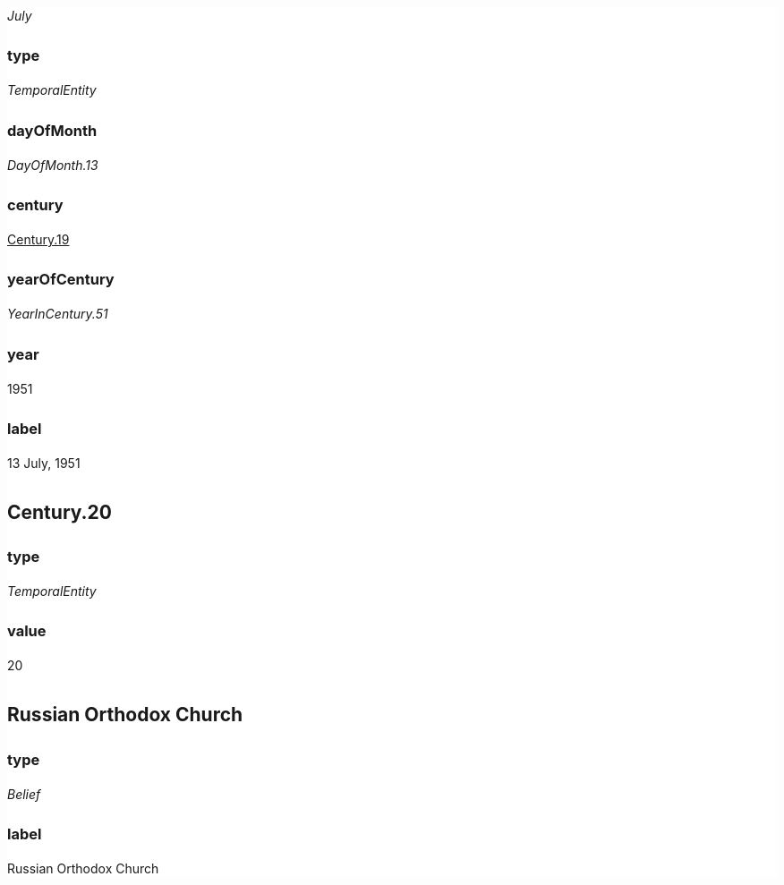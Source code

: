 
*July*

### type


*TemporalEntity*

### dayOfMonth


*DayOfMonth.13*

### century


[Century.19](#Century.19)

### yearOfCentury


*YearInCentury.51*

### year


1951

### label


13 July, 1951

## Century.20

### type


*TemporalEntity*

### value


20

## Russian Orthodox Church

### type


*Belief*

### label


Russian Orthodox Church
